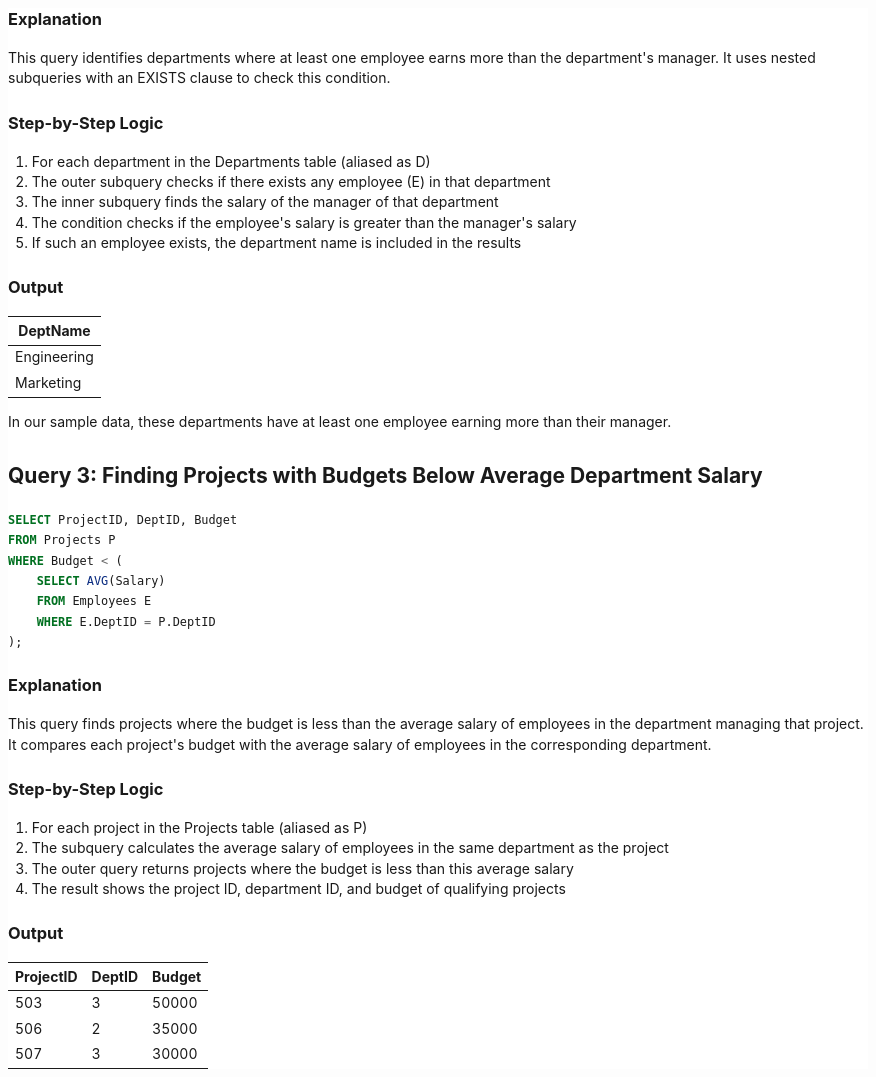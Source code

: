### Explanation
This query identifies departments where at least one employee earns more than the department's manager. It uses nested subqueries with an EXISTS clause to check this condition.

### Step-by-Step Logic
1. For each department in the Departments table (aliased as D)
2. The outer subquery checks if there exists any employee (E) in that department
3. The inner subquery finds the salary of the manager of that department
4. The condition checks if the employee's salary is greater than the manager's salary
5. If such an employee exists, the department name is included in the results

### Output
| DeptName    |
|-------------|
| Engineering |
| Marketing   |

In our sample data, these departments have at least one employee earning more than their manager.

## Query 3: Finding Projects with Budgets Below Average Department Salary

```sql
SELECT ProjectID, DeptID, Budget
FROM Projects P
WHERE Budget < (
    SELECT AVG(Salary)
    FROM Employees E
    WHERE E.DeptID = P.DeptID
);
```

### Explanation
This query finds projects where the budget is less than the average salary of employees in the department managing that project. It compares each project's budget with the average salary of employees in the corresponding department.

### Step-by-Step Logic
1. For each project in the Projects table (aliased as P)
2. The subquery calculates the average salary of employees in the same department as the project
3. The outer query returns projects where the budget is less than this average salary
4. The result shows the project ID, department ID, and budget of qualifying projects

### Output
| ProjectID | DeptID | Budget |
|-----------|--------|--------|
| 503       | 3      | 50000  |
| 506       | 2      | 35000  |
| 507       | 3      | 30000  |
